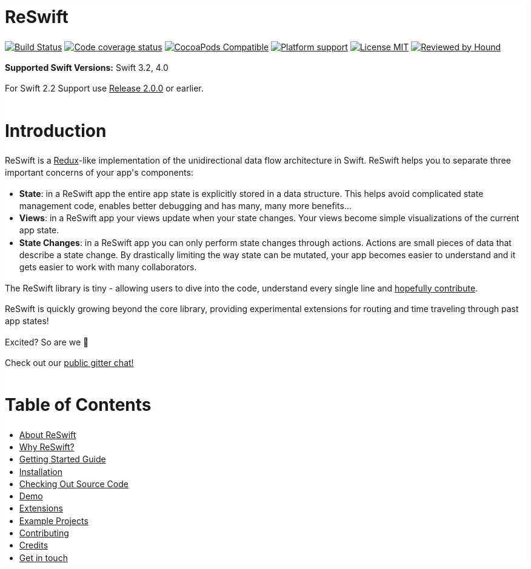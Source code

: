# ReSwift

[![Build Status](https://img.shields.io/travis/ReSwift/ReSwift/master.svg?style=flat-square)](https://travis-ci.org/ReSwift/ReSwift) [![Code coverage status](https://img.shields.io/codecov/c/github/ReSwift/ReSwift.svg?style=flat-square)](http://codecov.io/github/ReSwift/ReSwift) [![CocoaPods Compatible](https://img.shields.io/cocoapods/v/ReSwift.svg?style=flat-square)](https://cocoapods.org/pods/ReSwift) [![Platform support](https://img.shields.io/badge/platform-ios%20%7C%20osx%20%7C%20tvos%20%7C%20watchos-lightgrey.svg?style=flat-square)](https://github.com/ReSwift/ReSwift/blob/master/LICENSE.md) [![License MIT](https://img.shields.io/badge/license-MIT-blue.svg?style=flat-square)](https://github.com/ReSwift/ReSwift/blob/master/LICENSE.md) [![Reviewed by Hound](https://img.shields.io/badge/Reviewed_by-Hound-8E64B0.svg?style=flat-square)](https://houndci.com)

**Supported Swift Versions:** Swift 3.2, 4.0

For Swift 2.2 Support use [Release 2.0.0](https://github.com/ReSwift/ReSwift/releases/tag/2.0.0) or earlier.

# Introduction

ReSwift is a [Redux](https://github.com/reactjs/redux)-like implementation of the unidirectional data flow architecture in Swift. ReSwift helps you to separate three important concerns of your app's components:

- **State**: in a ReSwift app the entire app state is explicitly stored in a data structure. This helps avoid complicated state management code, enables better debugging and has many, many more benefits...
- **Views**: in a ReSwift app your views update when your state changes. Your views become simple visualizations of the current app state.
- **State Changes**: in a ReSwift app you can only perform state changes through actions. Actions are small pieces of data that describe a state change. By drastically limiting the way state can be mutated, your app becomes easier to understand and it gets easier to work with many collaborators.

The ReSwift library is tiny - allowing users to dive into the code, understand every single line and [hopefully contribute](#contributing).

ReSwift is quickly growing beyond the core library, providing experimental extensions for routing and time traveling through past app states!

Excited? So are we 🎉

Check out our [public gitter chat!](https://gitter.im/ReSwift/public)

# Table of Contents

- [About ReSwift](#about-reswift)
- [Why ReSwift?](#why-reswift)
- [Getting Started Guide](#getting-started-guide)
- [Installation](#installation)
- [Checking Out Source Code](#checking-out-source-code)
- [Demo](#demo)
- [Extensions](#extensions)
- [Example Projects](#example-projects)
- [Contributing](#contributing)
- [Credits](#credits)
- [Get in touch](#get-in-touch)
